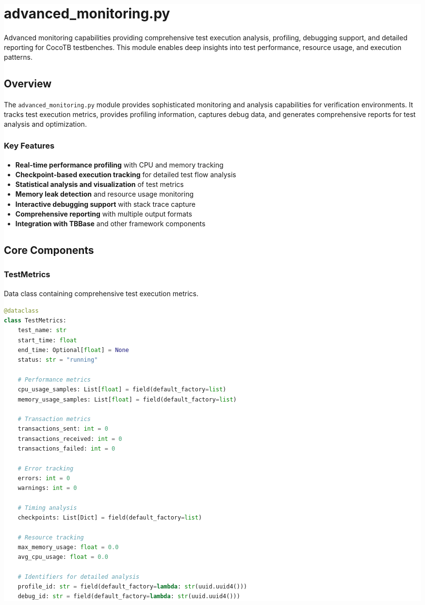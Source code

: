 # advanced_monitoring.py

Advanced monitoring capabilities providing comprehensive test execution analysis, profiling, debugging support, and detailed reporting for CocoTB testbenches. This module enables deep insights into test performance, resource usage, and execution patterns.

## Overview

The `advanced_monitoring.py` module provides sophisticated monitoring and analysis capabilities for verification environments. It tracks test execution metrics, provides profiling information, captures debug data, and generates comprehensive reports for test analysis and optimization.

### Key Features
- **Real-time performance profiling** with CPU and memory tracking
- **Checkpoint-based execution tracking** for detailed test flow analysis  
- **Statistical analysis and visualization** of test metrics
- **Memory leak detection** and resource usage monitoring
- **Interactive debugging support** with stack trace capture
- **Comprehensive reporting** with multiple output formats
- **Integration with TBBase** and other framework components

## Core Components

### TestMetrics

Data class containing comprehensive test execution metrics.

```python
@dataclass
class TestMetrics:
    test_name: str
    start_time: float
    end_time: Optional[float] = None
    status: str = "running"
    
    # Performance metrics
    cpu_usage_samples: List[float] = field(default_factory=list)
    memory_usage_samples: List[float] = field(default_factory=list)
    
    # Transaction metrics
    transactions_sent: int = 0
    transactions_received: int = 0
    transactions_failed: int = 0
    
    # Error tracking
    errors: int = 0
    warnings: int = 0
    
    # Timing analysis
    checkpoints: List[Dict] = field(default_factory=list)
    
    # Resource tracking
    max_memory_usage: float = 0.0
    avg_cpu_usage: float = 0.0
    
    # Identifiers for detailed analysis
    profile_id: str = field(default_factory=lambda: str(uuid.uuid4()))
    debug_id: str = field(default_factory=lambda: str(uuid.uuid4()))
```
